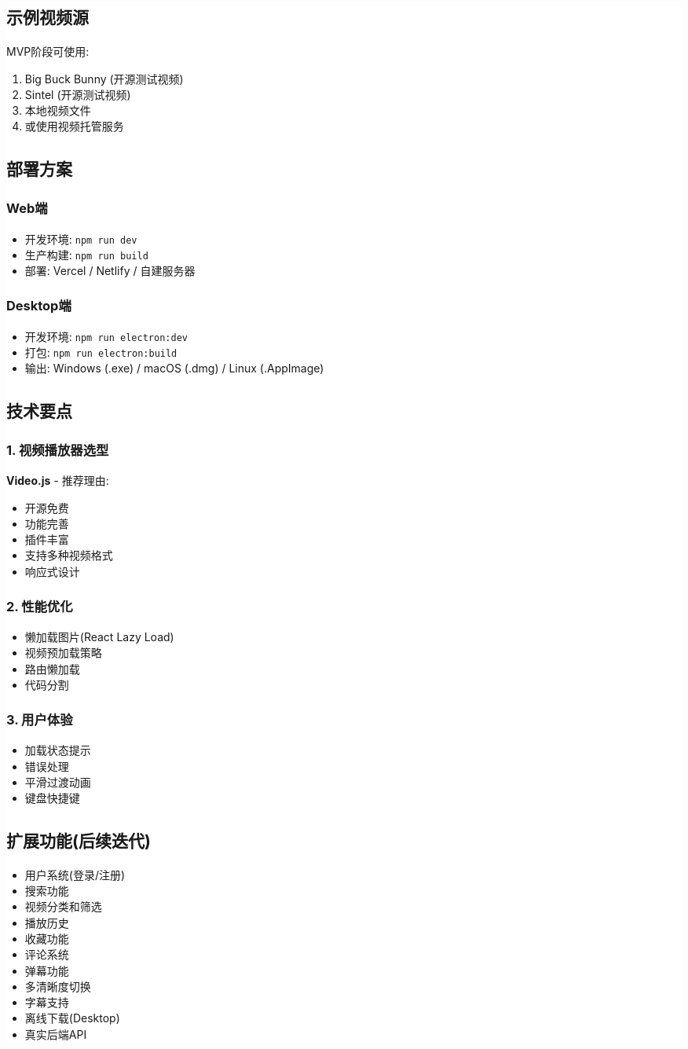 ## 示例视频源
MVP阶段可使用:
1. Big Buck Bunny (开源测试视频)
2. Sintel (开源测试视频)
3. 本地视频文件
4. 或使用视频托管服务

## 部署方案

### Web端
- 开发环境: `npm run dev`
- 生产构建: `npm run build`
- 部署: Vercel / Netlify / 自建服务器

### Desktop端
- 开发环境: `npm run electron:dev`
- 打包: `npm run electron:build`
- 输出: Windows (.exe) / macOS (.dmg) / Linux (.AppImage)

## 技术要点

### 1. 视频播放器选型
**Video.js** - 推荐理由:
- 开源免费
- 功能完善
- 插件丰富
- 支持多种视频格式
- 响应式设计

### 2. 性能优化
- 懒加载图片(React Lazy Load)
- 视频预加载策略
- 路由懒加载
- 代码分割

### 3. 用户体验
- 加载状态提示
- 错误处理
- 平滑过渡动画
- 键盘快捷键

## 扩展功能(后续迭代)
- 用户系统(登录/注册)
- 搜索功能
- 视频分类和筛选
- 播放历史
- 收藏功能
- 评论系统
- 弹幕功能
- 多清晰度切换
- 字幕支持
- 离线下载(Desktop)
- 真实后端API
